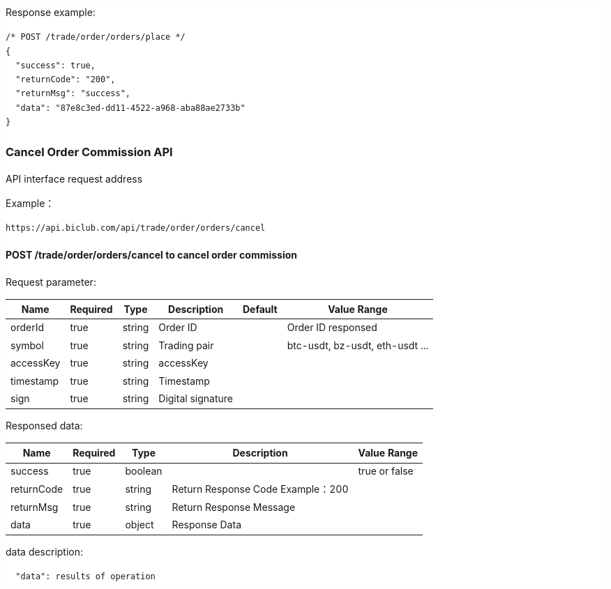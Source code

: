  Response example:
 
 ```
 /* POST /trade/order/orders/place */
 {
   "success": true,
   "returnCode": "200",
   "returnMsg": "success",
   "data": "87e8c3ed-dd11-4522-a968-aba88ae2733b"
 }
 ```
 
 ### Cancel Order Commission API
 
 API interface request address
 
 Example：
 
 ```
 https://api.biclub.com/api/trade/order/orders/cancel
 ```
 
 #### POST /trade/order/orders/cancel to cancel order commission
 
  Request parameter:
 
 | Name    | Required  | Type  | Description    | Default   | Value Range  |
 | ------- | ----- | ------ | ----- | ----- | ----  |
 | orderId    | true  | string | Order ID   |    | Order ID responsed |
 | symbol    | true  | string | Trading pair   |    | btc-usdt, bz-usdt, eth-usdt ...|
 | accessKey    | true  | string | accessKey   |    | |
 | timestamp    | true  | string | Timestamp   |    | |
 | sign    | true  | string | Digital signature   |    | |
 
  Responsed data:
 
 | Name   | Required | Type   | Description     | Value Range     |
 | ---------- | ---- | ------- | ------- | ------  |
 | success    | true | boolean |     | true or false |
 | returnCode | true | string  | Return Response Code Example：200     |      |
 | returnMsg  | true | string  | Return Response Message     |    |
 | data       | true | object  | Response Data |    |
 
 data description:
 
 ```
   "data": results of operation
 ```
 
 
